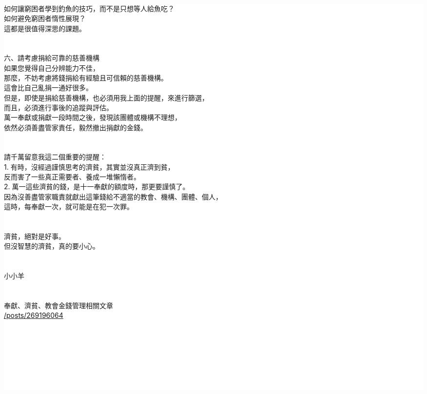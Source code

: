 <div>如何讓窮困者學到釣魚的技巧，而不是只想等人給魚吃？</div>

<div>如何避免窮困者惰性展現？</div>

<div>這都是很值得深思的課題。</div>

<div>&nbsp;</div>

<div>&nbsp;</div>

<div>六、請考慮捐給可靠的慈善機構</div>

<div>如果您覺得自己分辨能力不佳，</div>

<div>那麼，不妨考慮將錢捐給有經驗且可信賴的慈善機構。</div>

<div>這會比自己亂捐一通好很多。</div>

<div>但是，即使是捐給慈善機構，也必須用我上面的提醒，來進行篩選，</div>

<div>而且，必須進行事後的追蹤與評估。</div>

<div>萬一奉獻或捐獻一段時間之後，發現該團體或機構不理想，</div>

<div>依然必須善盡管家責任，毅然撤出捐獻的金錢。</div>

<div>&nbsp;</div>

<div>&nbsp;</div>

<div>請千萬留意我這二個重要的提醒：</div>

<div>1.<span style="white-space:pre"> </span>有時，沒經過謹慎思考的濟貧，其實並沒真正濟到貧，</div>

<div>反而害了一些真正需要者、養成一堆懶惰者。</div>

<div>2.<span style="white-space:pre"> </span>萬一這些濟貧的錢，是十一奉獻的額度時，那更要謹慎了。</div>

<div>因為沒善盡管家職責就獻出這筆錢給不適當的教會、機構、團體、個人，</div>

<div>這時，每奉獻一次，就可能是在犯一次罪。</div>

<div>&nbsp;</div>

<div>&nbsp;</div>

<div>濟貧，絕對是好事。</div>

<div>但沒智慧的濟貧，真的要小心。</div>

<div>&nbsp;</div>

<div>&nbsp;</div>

<div>小小羊</div>

<div>&nbsp;</div>

<div>&nbsp;</div>

<div>奉獻、濟貧、教會金錢管理相關文章</div>

<div><a href="/posts/269196064" target="_blank">/posts/269196064</a></div>

<div>&nbsp;</div>

<div>&nbsp;</div>

<div>&nbsp;</div>

<div>&nbsp;</div>

<div>&nbsp;</div>

<div>&nbsp;</div>

<div>&nbsp;</div>
